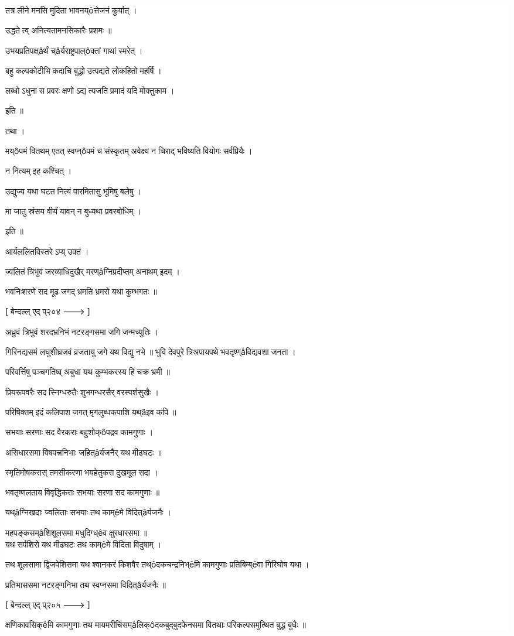 तत्र लीने मनसि मुदिता भावनय्ôत्तेजनं कुर्यात् ।  
    
उद्धते त्व् अनित्यतामनसिकारैः प्रशमः ॥  
    
उभयप्रतिपक्ष्âर्थं च्âर्यराष्ट्रपाल्ôक्तां गाथां स्मरेत् ।  
    
बहु कल्पकोटीभि कदाचि बुद्धो उत्पद्यते लोकहितो महर्षि ।  
    
लब्धो ऽधुना स प्रवरः क्षणो ऽद्य त्यजति प्रमादं यदि मोक्तुकाम ।  
    
इति ॥  
    
तथा ।  
    
मय्ôपमं वितथम् एतत् स्वप्न्ôपमं च संस्कृतम् अवेक्ष्य न चिराद् भविष्यति वियोगः सर्वप्रियैः ।  
    
न नित्यम् इह कश्चित् ।  
    
उद्युज्य यथा घटत नित्यं पारमितासु भूमिषु बलेषु ।  
    
मा जातु स्रंसय वीर्यं यावन् न बुध्यथा प्रवरबोधिम् ।  
    
इति ॥  
    
आर्यललितविस्तरे ऽप्य् उक्तं ।  
    
ज्वलितं त्रिभुवं जरव्याधिदुखैर् मरण्âग्निप्रदीप्तम् अनाथम् इदम् ।  
    
भवनिःशरणे सद मूढ जगद् भ्रमति भ्रमरो यथा कुम्भगतः ॥  
    
[ बेन्दल्ल् एद् प्२०४ ---> ]  
    
अध्रुवं त्रिभुवं शरदभ्रनिभं नटरङ्गसमा जगि जन्मच्युतिः ।  
    
गिरिनद्यसमं लघुशीघ्रजवं व्रजतायु जगे यथ विद्यु नभे ॥ भुवि देवपुरे त्रिअपायपथे भवतृष्ण्âविद्यवशा जनता ।  
    
परिवर्त्तिषु पञ्चगतिष्व् अबुधा यथ कुम्भकरस्य हि चक्र भ्रमी ॥  
    
प्रियरूपवरैः सद स्निग्धरुतैः शुभगन्धरसैर् वरस्पर्शसुखैः ।  
    
परिषिक्तम् इदं कलिपाश जगत् मृगलुब्धकपाशि यथ्âइव कपि ॥  
    
सभयाः सरणाः सद वैरकराः बहुशोक्ôपद्रव कामगुणाः ।  
    
असिधारसमा विषपत्त्रनिभाः जहित्âर्यजनैर् यथ मीढघटः ॥  
    
स्मृतिमोषकरास् तमसीकरणा भयहेतुकरा दुखमूल सदा ।  
    
भवतृष्णलताय विवृद्धिकराः सभयाः सरणा सद कामगुणाः ॥  
    
यथ्âग्निखदाः ज्वलिताः सभयाः तथ काम्êमे विदित्âर्यजनैः ।  
    
महपङ्कसम्âशिशूलसमा मधुदिग्ध्êव क्षुरधारसमा ॥  
यथ सर्पशिरो यथ मीढघटः तथ काम्êमे विदिता विदुषाम् ।  
    
तथ शूलसामा द्विजपेशिसमा यथ श्वानकरं किशवैर तथ्ôदकचन्द्रनिभ्êमि कामगुणाः प्रतिबिम्ब्êवा गिरिघोष यथा ।  
    
प्रतिभाससमा नटरङ्गनिभा तथ स्वप्नसमा विदित्âर्यजनैः ॥  
    
[ बेन्दल्ल् एद् प्२०५ ---> ]  
    
क्षणिकावसिक्êमि कामगुणाः तथ मायमरीचिसम्âलिक्ôदकबुद्बुदफेनसमा वितथाः परिकल्पसमुत्थित बुद्ध बुधैः ॥  
    
